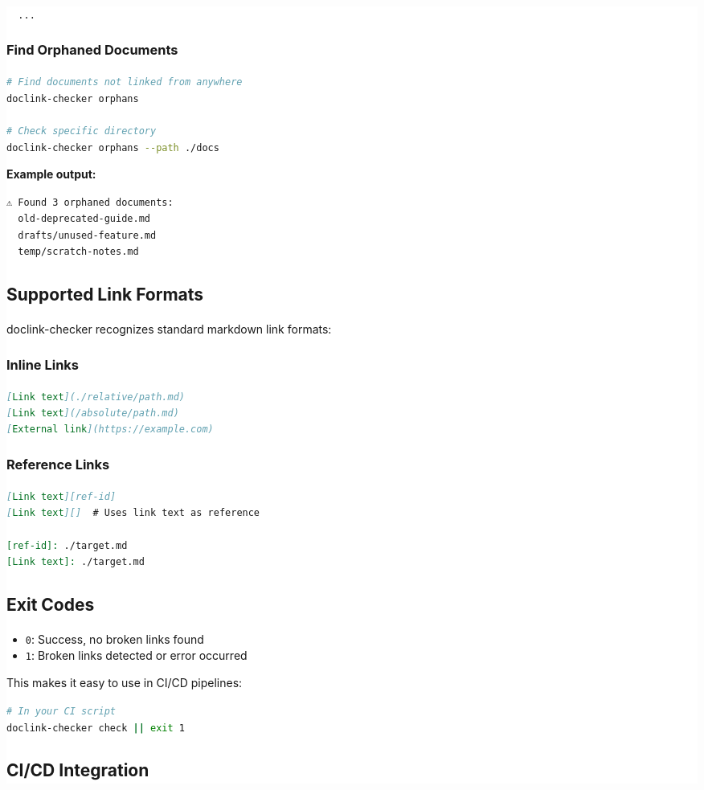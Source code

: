 ```
  ...
```

### Find Orphaned Documents

```bash
# Find documents not linked from anywhere
doclink-checker orphans

# Check specific directory
doclink-checker orphans --path ./docs
```

**Example output:**
```
⚠ Found 3 orphaned documents:
  old-deprecated-guide.md
  drafts/unused-feature.md
  temp/scratch-notes.md
```

## Supported Link Formats

doclink-checker recognizes standard markdown link formats:

### Inline Links
```markdown
[Link text](./relative/path.md)
[Link text](/absolute/path.md)
[External link](https://example.com)
```

### Reference Links
```markdown
[Link text][ref-id]
[Link text][]  # Uses link text as reference

[ref-id]: ./target.md
[Link text]: ./target.md
```

## Exit Codes

- `0`: Success, no broken links found
- `1`: Broken links detected or error occurred

This makes it easy to use in CI/CD pipelines:

```bash
# In your CI script
doclink-checker check || exit 1
```

## CI/CD Integration
